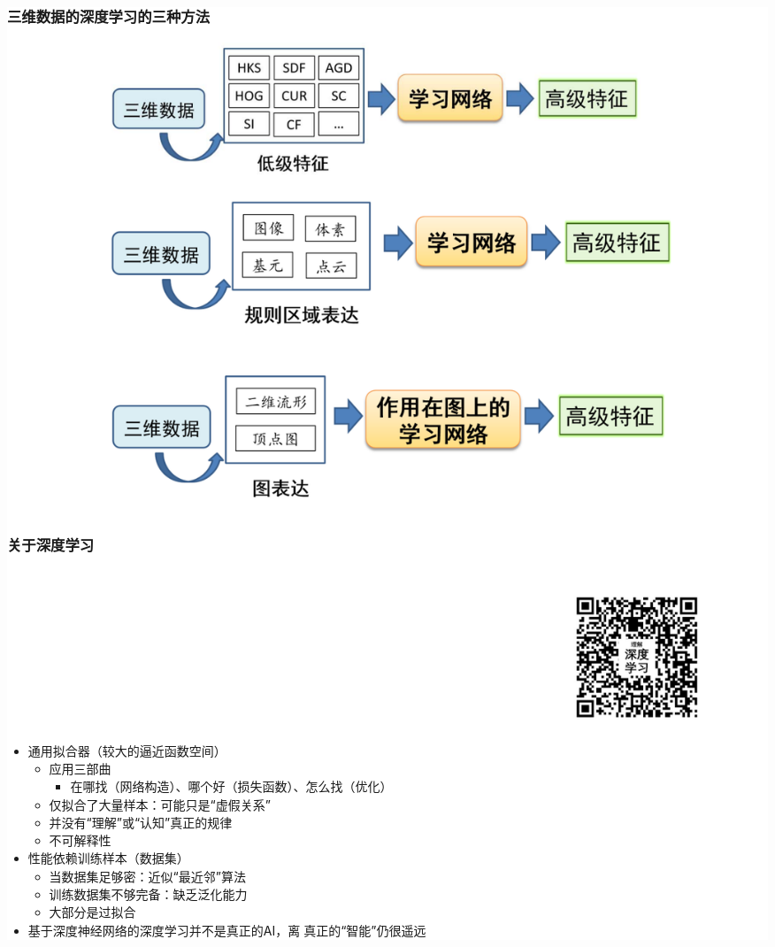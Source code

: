 
### 三维数据的深度学习的三种方法     

![](../assets/理解48.png)    



### 关于深度学习    

![](../assets/理解49.png)    


 - 通用拟合器（较大的逼近函数空间）    
    - 应用三部曲    
      - 在哪找（网络构造）、哪个好（损失函数）、怎么找（优化）    
    - 仅拟合了大量样本：可能只是“虚假关系”    
    - 并没有“理解”或“认知”真正的规律    
    - 不可解释性    
 - 性能依赖训练样本（数据集）   
    - 当数据集足够密：近似“最近邻”算法   
    - 训练数据集不够完备：缺乏泛化能力    
    - 大部分是过拟合    
 - 基于深度神经网络的深度学习并不是真正的AI，离 真正的“智能”仍很遥远    
